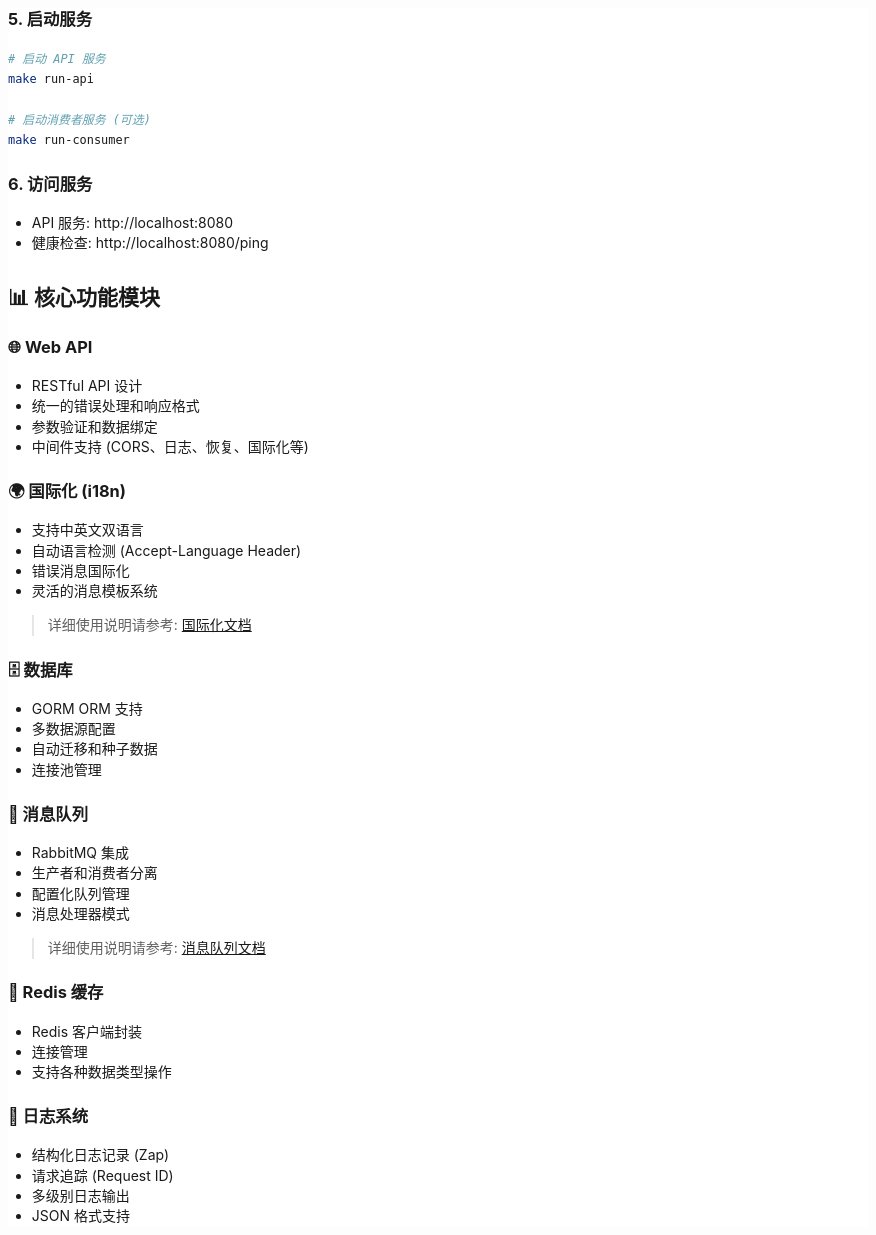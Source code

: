 ### 5. 启动服务
```bash
# 启动 API 服务
make run-api

# 启动消费者服务 (可选)
make run-consumer
```

### 6. 访问服务
- API 服务: http://localhost:8080
- 健康检查: http://localhost:8080/ping

## 📊 核心功能模块

### 🌐 Web API
- RESTful API 设计
- 统一的错误处理和响应格式
- 参数验证和数据绑定
- 中间件支持 (CORS、日志、恢复、国际化等)

### 🌍 国际化 (i18n)
- 支持中英文双语言
- 自动语言检测 (Accept-Language Header)
- 错误消息国际化
- 灵活的消息模板系统

> 详细使用说明请参考: [国际化文档](docs/I18N.md)

### 🗄️ 数据库
- GORM ORM 支持
- 多数据源配置
- 自动迁移和种子数据
- 连接池管理

### 📨 消息队列
- RabbitMQ 集成
- 生产者和消费者分离
- 配置化队列管理
- 消息处理器模式

> 详细使用说明请参考: [消息队列文档](docs/MESSAGE_QUEUE.md)

### 🔧 Redis 缓存
- Redis 客户端封装
- 连接管理
- 支持各种数据类型操作

### 📝 日志系统
- 结构化日志记录 (Zap)
- 请求追踪 (Request ID)
- 多级别日志输出
- JSON 格式支持
